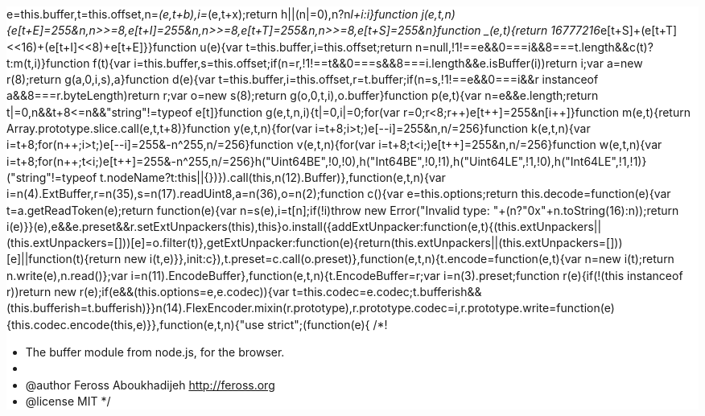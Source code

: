e=this.buffer,t=this.offset,n=_(e,t+b),i=_(e,t+x);return h||(n|=0),n?n*l+i:i}function j(e,t,n){e[t+E]=255&n,n>>=8,e[t+I]=255&n,n>>=8,e[t+T]=255&n,n>>=8,e[t+S]=255&n}function _(e,t){return 16777216*e[t+S]+(e[t+T]<<16)+(e[t+I]<<8)+e[t+E]}}function u(e){var t=this.buffer,i=this.offset;return n=null,!1!==e&&0===i&&8===t.length&&c(t)?t:m(t,i)}function f(t){var i=this.buffer,s=this.offset;if(n=r,!1!==t&&0===s&&8===i.length&&e.isBuffer(i))return i;var a=new r(8);return g(a,0,i,s),a}function d(e){var t=this.buffer,i=this.offset,r=t.buffer;if(n=s,!1!==e&&0===i&&r instanceof a&&8===r.byteLength)return r;var o=new s(8);return g(o,0,t,i),o.buffer}function p(e,t){var n=e&&e.length;return t|=0,n&&t+8<=n&&"string"!=typeof e[t]}function g(e,t,n,i){t|=0,i|=0;for(var r=0;r<8;r++)e[t++]=255&n[i++]}function m(e,t){return Array.prototype.slice.call(e,t,t+8)}function y(e,t,n){for(var i=t+8;i>t;)e[--i]=255&n,n/=256}function k(e,t,n){var i=t+8;for(n++;i>t;)e[--i]=255&-n^255,n/=256}function v(e,t,n){for(var i=t+8;t<i;)e[t++]=255&n,n/=256}function w(e,t,n){var i=t+8;for(n++;t<i;)e[t++]=255&-n^255,n/=256}h("Uint64BE",!0,!0),h("Int64BE",!0,!1),h("Uint64LE",!1,!0),h("Int64LE",!1,!1)}("string"!=typeof t.nodeName?t:this||{})}).call(this,n(12).Buffer)},function(e,t,n){var i=n(4).ExtBuffer,r=n(35),s=n(17).readUint8,a=n(36),o=n(2);function c(){var e=this.options;return this.decode=function(e){var t=a.getReadToken(e);return function(e){var n=s(e),i=t[n];if(!i)throw new Error("Invalid type: "+(n?"0x"+n.toString(16):n));return i(e)}}(e),e&&e.preset&&r.setExtUnpackers(this),this}o.install({addExtUnpacker:function(e,t){(this.extUnpackers||(this.extUnpackers=[]))[e]=o.filter(t)},getExtUnpacker:function(e){return(this.extUnpackers||(this.extUnpackers=[]))[e]||function(t){return new i(t,e)}},init:c}),t.preset=c.call(o.preset)},function(e,t,n){t.encode=function(e,t){var n=new i(t);return n.write(e),n.read()};var i=n(11).EncodeBuffer},function(e,t,n){t.EncodeBuffer=r;var i=n(3).preset;function r(e){if(!(this instanceof r))return new r(e);if(e&&(this.options=e,e.codec)){var t=this.codec=e.codec;t.bufferish&&(this.bufferish=t.bufferish)}}n(14).FlexEncoder.mixin(r.prototype),r.prototype.codec=i,r.prototype.write=function(e){this.codec.encode(this,e)}},function(e,t,n){"use strict";(function(e){
/*!
 * The buffer module from node.js, for the browser.
 *
 * @author   Feross Aboukhadijeh <http://feross.org>
 * @license  MIT
 */